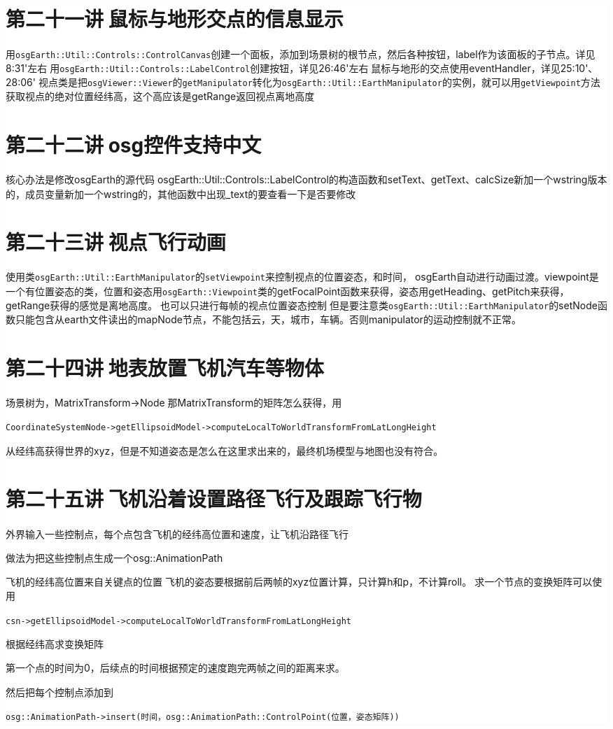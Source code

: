 # 第二十一讲 鼠标与地形交点的信息显示
用`osgEarth::Util::Controls::ControlCanvas`创建一个面板，添加到场景树的根节点，然后各种按钮，label作为该面板的子节点。详见8:31'左右
用`osgEarth::Util::Controls::LabelControl`创建按钮，详见26:46'左右
鼠标与地形的交点使用eventHandler，详见25:10'、28:06'
视点类是把`osgViewer::Viewer`的`getManipulator`转化为`osgEarth::Util::EarthManipulator`的实例，就可以用`getViewpoint`方法获取视点的绝对位置经纬高，这个高应该是getRange返回视点离地高度

# 第二十二讲 osg控件支持中文
核心办法是修改osgEarth的源代码
osgEarth::Util::Controls::LabelControl的构造函数和setText、getText、calcSize新加一个wstring版本的，成员变量新加一个wstring的，其他函数中出现_text的要查看一下是否要修改

# 第二十三讲 视点飞行动画
使用类`osgEarth::Util::EarthManipulator`的`setViewpoint`来控制视点的位置姿态，和时间，
osgEarth自动进行动画过渡。viewpoint是一个有位置姿态的类，位置和姿态用`osgEarth::Viewpoint`类的getFocalPoint函数来获得，姿态用getHeading、getPitch来获得，getRange获得的感觉是离地高度。
也可以只进行每帧的视点位置姿态控制
但是要注意类`osgEarth::Util::EarthManipulator`的setNode函数只能包含从earth文件读出的mapNode节点，不能包括云，天，城市，车辆。否则manipulator的运动控制就不正常。

# 第二十四讲 地表放置飞机汽车等物体
场景树为，MatrixTransform->Node
那MatrixTransform的矩阵怎么获得，用
```
CoordinateSystemNode->getEllipsoidModel->computeLocalToWorldTransformFromLatLongHeight
```
从经纬高获得世界的xyz，但是不知道姿态是怎么在这里求出来的，最终机场模型与地图也没有符合。

# 第二十五讲 飞机沿着设置路径飞行及跟踪飞行物
外界输入一些控制点，每个点包含飞机的经纬高位置和速度，让飞机沿路径飞行

做法为把这些控制点生成一个osg::AnimationPath

飞机的经纬高位置来自关键点的位置
飞机的姿态要根据前后两帧的xyz位置计算，只计算h和p，不计算roll。
求一个节点的变换矩阵可以使用
```
csn->getEllipsoidModel->computeLocalToWorldTransformFromLatLongHeight
```

根据经纬高求变换矩阵

第一个点的时间为0，后续点的时间根据预定的速度跑完两帧之间的距离来求。

然后把每个控制点添加到
```
osg::AnimationPath->insert(时间，osg::AnimationPath::ControlPoint(位置，姿态矩阵))
```
